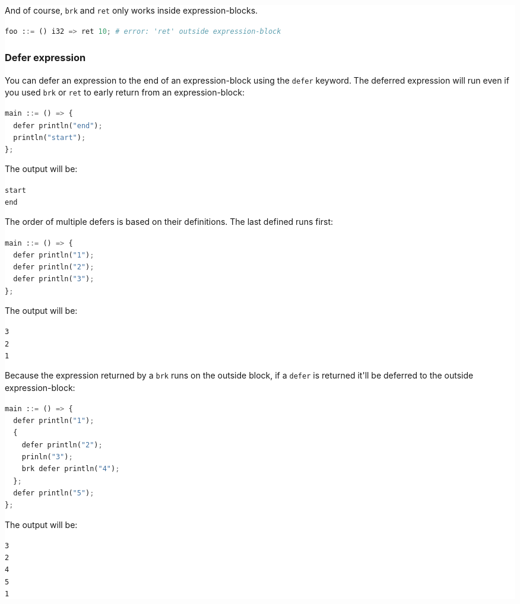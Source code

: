 And of course, `brk` and `ret` only works inside expression-blocks.
```py
foo ::= () i32 => ret 10; # error: 'ret' outside expression-block
```

### Defer expression
You can defer an expression to the end of an expression-block using the `defer` keyword. The deferred expression will run even if you used `brk` or `ret` to early return from an expression-block:
```py
main ::= () => {
  defer println("end");
  println("start");
};
```

The output will be:
```
start
end
```

The order of multiple defers is based on their definitions. The last defined runs first:
```py
main ::= () => {
  defer println("1");
  defer println("2");
  defer println("3");
};
```

The output will be:
```
3
2
1
```

Because the expression returned by a `brk` runs on the outside block, if a `defer` is returned it'll be deferred to the outside expression-block:
```py
main ::= () => {
  defer println("1");
  {
    defer println("2");
    prinln("3");
    brk defer println("4");
  };
  defer println("5");
};
```

The output will be:
```
3
2
4
5
1
```
